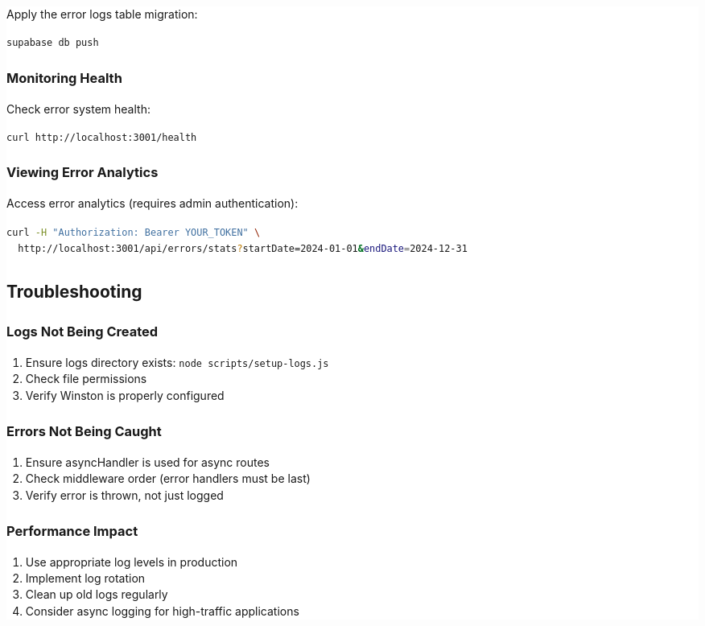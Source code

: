 Apply the error logs table migration:

```bash
supabase db push
```

### Monitoring Health

Check error system health:

```bash
curl http://localhost:3001/health
```

### Viewing Error Analytics

Access error analytics (requires admin authentication):

```bash
curl -H "Authorization: Bearer YOUR_TOKEN" \
  http://localhost:3001/api/errors/stats?startDate=2024-01-01&endDate=2024-12-31
```

## Troubleshooting

### Logs Not Being Created

1. Ensure logs directory exists: `node scripts/setup-logs.js`
2. Check file permissions
3. Verify Winston is properly configured

### Errors Not Being Caught

1. Ensure asyncHandler is used for async routes
2. Check middleware order (error handlers must be last)
3. Verify error is thrown, not just logged

### Performance Impact

1. Use appropriate log levels in production
2. Implement log rotation
3. Clean up old logs regularly
4. Consider async logging for high-traffic applications